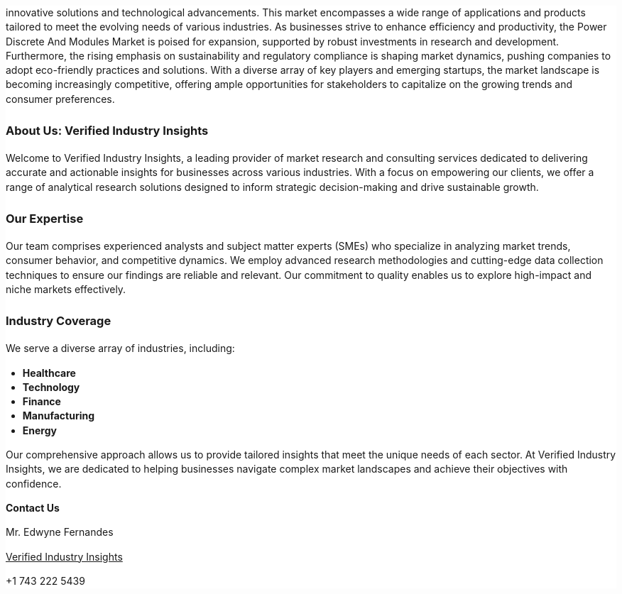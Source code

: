 innovative solutions and technological advancements. This market encompasses a wide range of applications and products tailored to meet the evolving needs of various industries. As businesses strive to enhance efficiency and productivity, the Power Discrete And Modules Market is poised for expansion, supported by robust investments in research and development. Furthermore, the rising emphasis on sustainability and regulatory compliance is shaping market dynamics, pushing companies to adopt eco-friendly practices and solutions. With a diverse array of key players and emerging startups, the market landscape is becoming increasingly competitive, offering ample opportunities for stakeholders to capitalize on the growing trends and consumer preferences.</p><h3>About Us: Verified Industry Insights</h3><p>Welcome to Verified Industry Insights, a leading provider of market research and consulting services dedicated to delivering accurate and actionable insights for businesses across various industries. With a focus on empowering our clients, we offer a range of analytical research solutions designed to inform strategic decision-making and drive sustainable growth.</p><h3>Our Expertise</h3><p>Our team comprises experienced analysts and subject matter experts (SMEs) who specialize in analyzing market trends, consumer behavior, and competitive dynamics. We employ advanced research methodologies and cutting-edge data collection techniques to ensure our findings are reliable and relevant. Our commitment to quality enables us to explore high-impact and niche markets effectively.</p><h3>Industry Coverage</h3><p>We serve a diverse array of industries, including:</p><ul><li><strong>Healthcare</strong></li><li><strong>Technology</strong></li><li><strong>Finance</strong></li><li><strong>Manufacturing</strong></li><li><strong>Energy</strong></li></ul><p>Our comprehensive approach allows us to provide tailored insights that meet the unique needs of each sector. At Verified Industry Insights, we are dedicated to helping businesses navigate complex market landscapes and achieve their objectives with confidence.</p><p><strong>Contact Us</strong></p><p>Mr. Edwyne Fernandes</p><p><a href="https://www.verifiedindustryinsights.com/">Verified Industry Insights</a></p><p>+1 743 222 5439</p>
